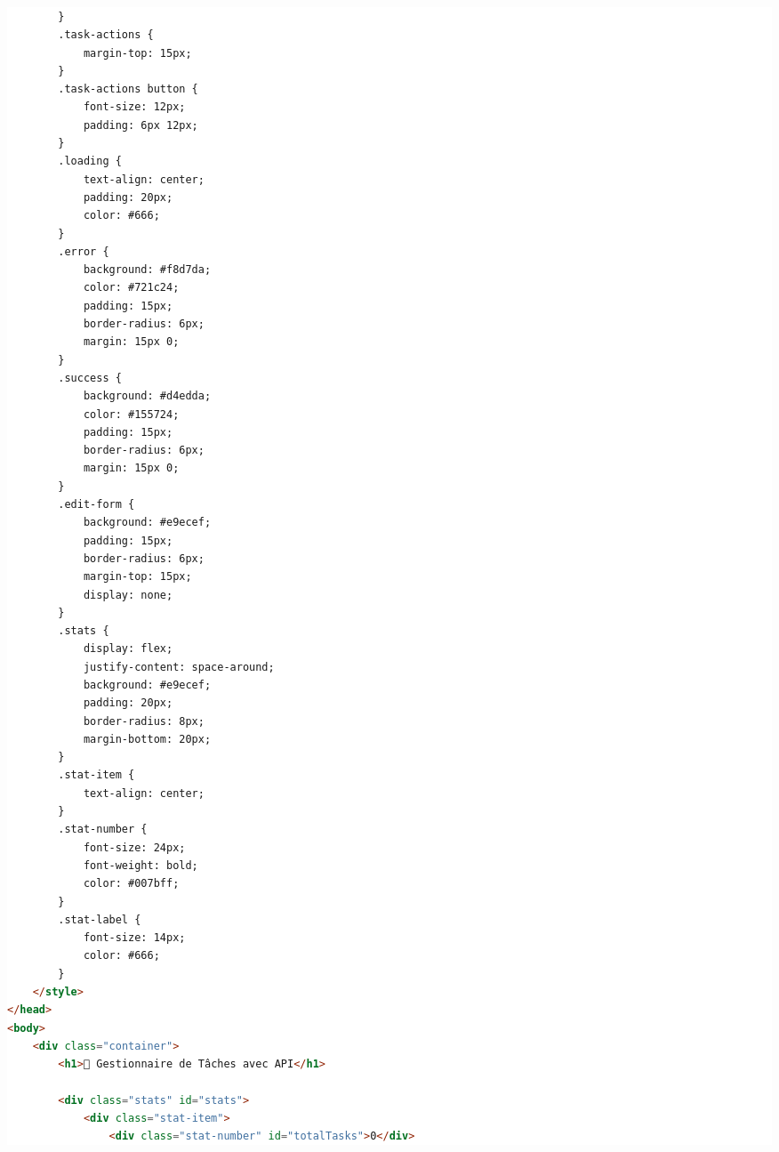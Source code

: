 ```html
        }
        .task-actions {
            margin-top: 15px;
        }
        .task-actions button {
            font-size: 12px;
            padding: 6px 12px;
        }
        .loading {
            text-align: center;
            padding: 20px;
            color: #666;
        }
        .error {
            background: #f8d7da;
            color: #721c24;
            padding: 15px;
            border-radius: 6px;
            margin: 15px 0;
        }
        .success {
            background: #d4edda;
            color: #155724;
            padding: 15px;
            border-radius: 6px;
            margin: 15px 0;
        }
        .edit-form {
            background: #e9ecef;
            padding: 15px;
            border-radius: 6px;
            margin-top: 15px;
            display: none;
        }
        .stats {
            display: flex;
            justify-content: space-around;
            background: #e9ecef;
            padding: 20px;
            border-radius: 8px;
            margin-bottom: 20px;
        }
        .stat-item {
            text-align: center;
        }
        .stat-number {
            font-size: 24px;
            font-weight: bold;
            color: #007bff;
        }
        .stat-label {
            font-size: 14px;
            color: #666;
        }
    </style>
</head>
<body>
    <div class="container">
        <h1>📝 Gestionnaire de Tâches avec API</h1>
        
        <div class="stats" id="stats">
            <div class="stat-item">
                <div class="stat-number" id="totalTasks">0</div>
```